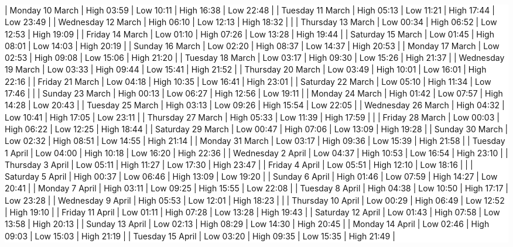 | Monday 10 March | High 03:59 | Low 10:11 | High 16:38 | Low 22:48 | 
| Tuesday 11 March | High 05:13 | Low 11:21 | High 17:44 | Low 23:49 | 
| Wednesday 12 March | High 06:10 | Low 12:13 | High 18:32 |  | 
| Thursday 13 March | Low 00:34 | High 06:52 | Low 12:53 | High 19:09 | 
| Friday 14 March | Low 01:10 | High 07:26 | Low 13:28 | High 19:44 | 
| Saturday 15 March | Low 01:45 | High 08:01 | Low 14:03 | High 20:19 | 
| Sunday 16 March | Low 02:20 | High 08:37 | Low 14:37 | High 20:53 | 
| Monday 17 March | Low 02:53 | High 09:08 | Low 15:06 | High 21:20 | 
| Tuesday 18 March | Low 03:17 | High 09:30 | Low 15:26 | High 21:37 | 
| Wednesday 19 March | Low 03:33 | High 09:44 | Low 15:41 | High 21:52 | 
| Thursday 20 March | Low 03:49 | High 10:01 | Low 16:01 | High 22:16 | 
| Friday 21 March | Low 04:18 | High 10:35 | Low 16:41 | High 23:01 | 
| Saturday 22 March | Low 05:10 | High 11:34 | Low 17:46 |  | 
| Sunday 23 March | High 00:13 | Low 06:27 | High 12:56 | Low 19:11 | 
| Monday 24 March | High 01:42 | Low 07:57 | High 14:28 | Low 20:43 | 
| Tuesday 25 March | High 03:13 | Low 09:26 | High 15:54 | Low 22:05 | 
| Wednesday 26 March | High 04:32 | Low 10:41 | High 17:05 | Low 23:11 | 
| Thursday 27 March | High 05:33 | Low 11:39 | High 17:59 |  | 
| Friday 28 March | Low 00:03 | High 06:22 | Low 12:25 | High 18:44 | 
| Saturday 29 March | Low 00:47 | High 07:06 | Low 13:09 | High 19:28 | 
| Sunday 30 March | Low 02:32 | High 08:51 | Low 14:55 | High 21:14 | 
| Monday 31 March | Low 03:17 | High 09:36 | Low 15:39 | High 21:58 | 
| Tuesday 1 April | Low 04:00 | High 10:18 | Low 16:20 | High 22:36 | 
| Wednesday 2 April | Low 04:37 | High 10:53 | Low 16:54 | High 23:10 | 
| Thursday 3 April | Low 05:11 | High 11:27 | Low 17:30 | High 23:47 | 
| Friday 4 April | Low 05:51 | High 12:10 | Low 18:16 |  | 
| Saturday 5 April | High 00:37 | Low 06:46 | High 13:09 | Low 19:20 | 
| Sunday 6 April | High 01:46 | Low 07:59 | High 14:27 | Low 20:41 | 
| Monday 7 April | High 03:11 | Low 09:25 | High 15:55 | Low 22:08 | 
| Tuesday 8 April | High 04:38 | Low 10:50 | High 17:17 | Low 23:28 | 
| Wednesday 9 April | High 05:53 | Low 12:01 | High 18:23 |  | 
| Thursday 10 April | Low 00:29 | High 06:49 | Low 12:52 | High 19:10 | 
| Friday 11 April | Low 01:11 | High 07:28 | Low 13:28 | High 19:43 | 
| Saturday 12 April | Low 01:43 | High 07:58 | Low 13:58 | High 20:13 | 
| Sunday 13 April | Low 02:13 | High 08:29 | Low 14:30 | High 20:45 | 
| Monday 14 April | Low 02:46 | High 09:03 | Low 15:03 | High 21:19 | 
| Tuesday 15 April | Low 03:20 | High 09:35 | Low 15:35 | High 21:49 | 